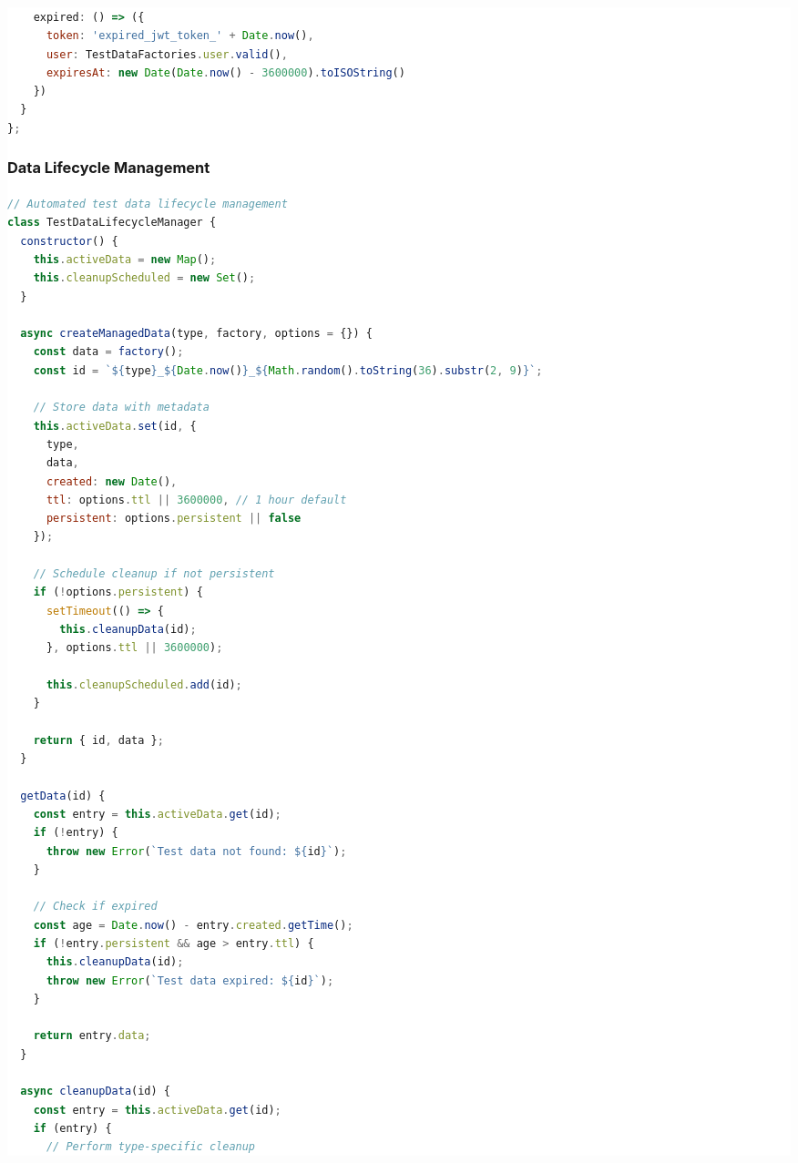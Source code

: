 ```javascript
    expired: () => ({
      token: 'expired_jwt_token_' + Date.now(),
      user: TestDataFactories.user.valid(),
      expiresAt: new Date(Date.now() - 3600000).toISOString()
    })
  }
};
```

### Data Lifecycle Management
```javascript
// Automated test data lifecycle management
class TestDataLifecycleManager {
  constructor() {
    this.activeData = new Map();
    this.cleanupScheduled = new Set();
  }
  
  async createManagedData(type, factory, options = {}) {
    const data = factory();
    const id = `${type}_${Date.now()}_${Math.random().toString(36).substr(2, 9)}`;
    
    // Store data with metadata
    this.activeData.set(id, {
      type,
      data,
      created: new Date(),
      ttl: options.ttl || 3600000, // 1 hour default
      persistent: options.persistent || false
    });
    
    // Schedule cleanup if not persistent
    if (!options.persistent) {
      setTimeout(() => {
        this.cleanupData(id);
      }, options.ttl || 3600000);
      
      this.cleanupScheduled.add(id);
    }
    
    return { id, data };
  }
  
  getData(id) {
    const entry = this.activeData.get(id);
    if (!entry) {
      throw new Error(`Test data not found: ${id}`);
    }
    
    // Check if expired
    const age = Date.now() - entry.created.getTime();
    if (!entry.persistent && age > entry.ttl) {
      this.cleanupData(id);
      throw new Error(`Test data expired: ${id}`);
    }
    
    return entry.data;
  }
  
  async cleanupData(id) {
    const entry = this.activeData.get(id);
    if (entry) {
      // Perform type-specific cleanup
```